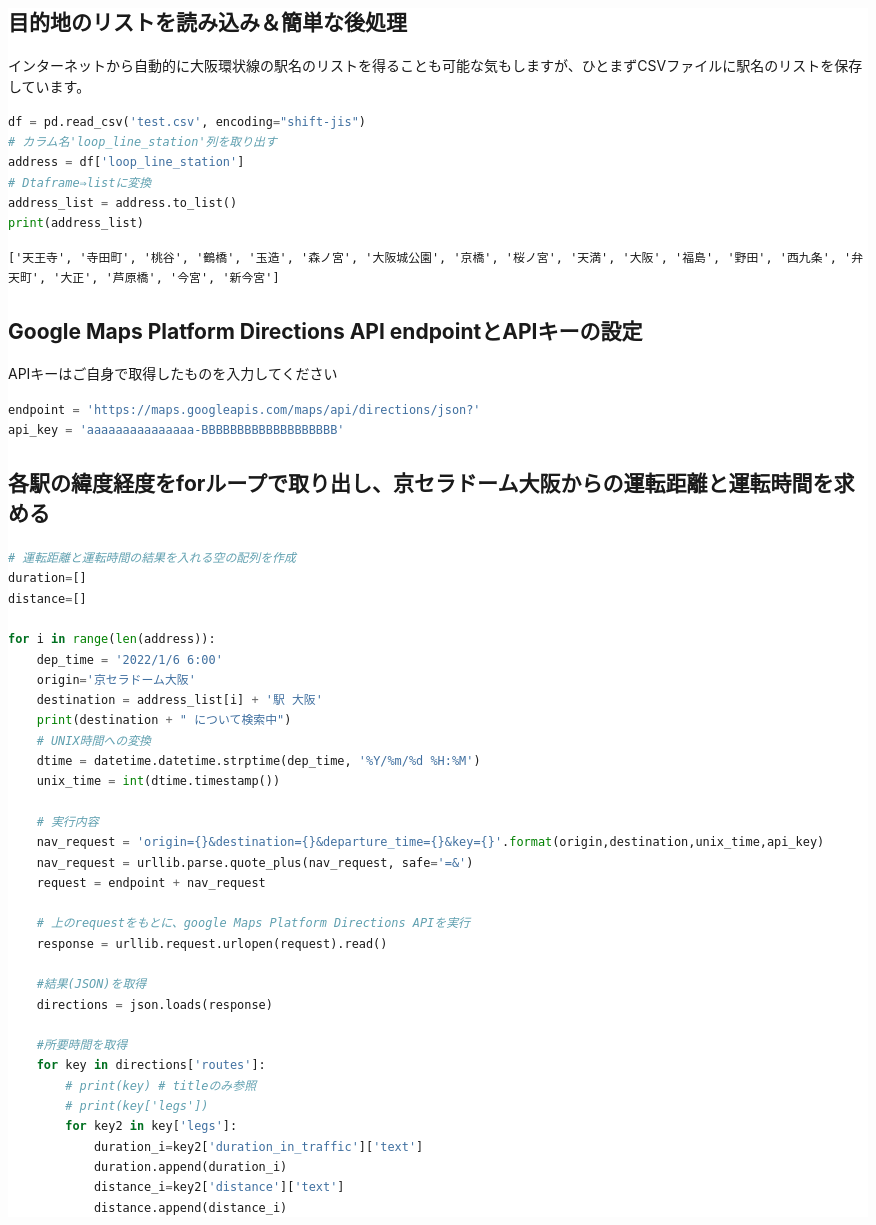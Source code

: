 ## 目的地のリストを読み込み＆簡単な後処理  
インターネットから自動的に大阪環状線の駅名のリストを得ることも可能な気もしますが、ひとまずCSVファイルに駅名のリストを保存しています。


```python
df = pd.read_csv('test.csv', encoding="shift-jis")
# カラム名'loop_line_station'列を取り出す
address = df['loop_line_station']
# Dtaframe⇒listに変換
address_list = address.to_list()
print(address_list)
```

    ['天王寺', '寺田町', '桃谷', '鶴橋', '玉造', '森ノ宮', '大阪城公園', '京橋', '桜ノ宮', '天満', '大阪', '福島', '野田', '西九条', '弁天町', '大正', '芦原橋', '今宮', '新今宮']
    

## Google Maps Platform Directions API endpointとAPIキーの設定  
APIキーはご自身で取得したものを入力してください


```python
endpoint = 'https://maps.googleapis.com/maps/api/directions/json?'
api_key = 'aaaaaaaaaaaaaaa-BBBBBBBBBBBBBBBBBBB'
```

## 各駅の緯度経度をforループで取り出し、京セラドーム大阪からの運転距離と運転時間を求める


```python
# 運転距離と運転時間の結果を入れる空の配列を作成
duration=[]
distance=[]

for i in range(len(address)):
    dep_time = '2022/1/6 6:00'
    origin='京セラドーム大阪'
    destination = address_list[i] + '駅 大阪'
    print(destination + " について検索中")
    # UNIX時間への変換
    dtime = datetime.datetime.strptime(dep_time, '%Y/%m/%d %H:%M')
    unix_time = int(dtime.timestamp())
    
    # 実行内容
    nav_request = 'origin={}&destination={}&departure_time={}&key={}'.format(origin,destination,unix_time,api_key)
    nav_request = urllib.parse.quote_plus(nav_request, safe='=&')
    request = endpoint + nav_request

    # 上のrequestをもとに、google Maps Platform Directions APIを実行
    response = urllib.request.urlopen(request).read()

    #結果(JSON)を取得
    directions = json.loads(response)

    #所要時間を取得
    for key in directions['routes']:
        # print(key) # titleのみ参照
        # print(key['legs']) 
        for key2 in key['legs']:
            duration_i=key2['duration_in_traffic']['text']
            duration.append(duration_i)
            distance_i=key2['distance']['text']
            distance.append(distance_i)
```
